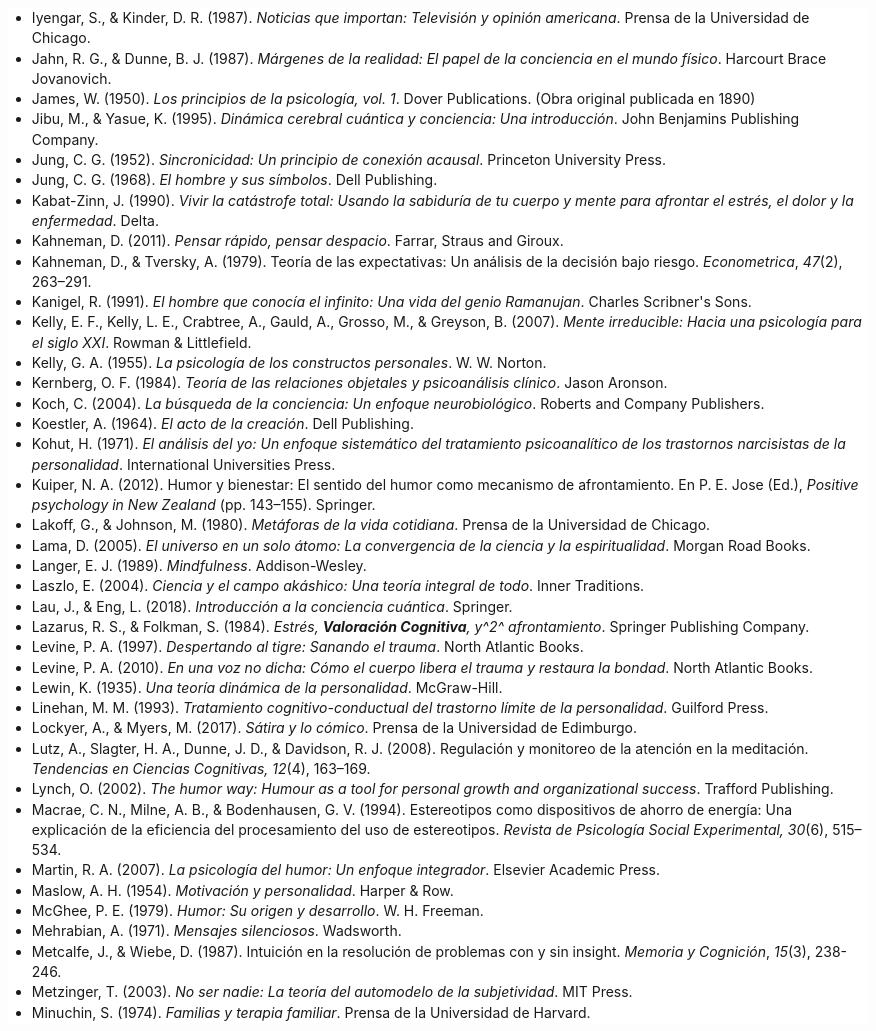 *   Iyengar, S., & Kinder, D. R. (1987). *Noticias que importan: Televisión y opinión americana*. Prensa de la Universidad de Chicago.
*   Jahn, R. G., & Dunne, B. J. (1987). *Márgenes de la realidad: El papel de la conciencia en el mundo físico*. Harcourt Brace Jovanovich.
*   James, W. (1950). *Los principios de la psicología, vol. 1*. Dover Publications. (Obra original publicada en 1890)
*   Jibu, M., & Yasue, K. (1995). *Dinámica cerebral cuántica y conciencia: Una introducción*. John Benjamins Publishing Company.
*   Jung, C. G. (1952). *Sincronicidad: Un principio de conexión acausal*. Princeton University Press.
*   Jung, C. G. (1968). *El hombre y sus símbolos*. Dell Publishing.
*   Kabat-Zinn, J. (1990). *Vivir la catástrofe total: Usando la sabiduría de tu cuerpo y mente para afrontar el estrés, el dolor y la enfermedad*. Delta.
*   Kahneman, D. (2011). *Pensar rápido, pensar despacio*. Farrar, Straus and Giroux.
*   Kahneman, D., & Tversky, A. (1979). Teoría de las expectativas: Un análisis de la decisión bajo riesgo. *Econometrica*, *47*(2), 263–291.
*   Kanigel, R. (1991). *El hombre que conocía el infinito: Una vida del genio Ramanujan*. Charles Scribner's Sons.
*   Kelly, E. F., Kelly, L. E., Crabtree, A., Gauld, A., Grosso, M., & Greyson, B. (2007). *Mente irreducible: Hacia una psicología para el siglo XXI*. Rowman & Littlefield.
*   Kelly, G. A. (1955). *La psicología de los constructos personales*. W. W. Norton.
*   Kernberg, O. F. (1984). *Teoría de las relaciones objetales y psicoanálisis clínico*. Jason Aronson.
*   Koch, C. (2004). *La búsqueda de la conciencia: Un enfoque neurobiológico*. Roberts and Company Publishers.
*   Koestler, A. (1964). *El acto de la creación*. Dell Publishing.
*   Kohut, H. (1971). *El análisis del yo: Un enfoque sistemático del tratamiento psicoanalítico de los trastornos narcisistas de la personalidad*. International Universities Press.
*   Kuiper, N. A. (2012). Humor y bienestar: El sentido del humor como mecanismo de afrontamiento. En P. E. Jose (Ed.), *Positive psychology in New Zealand* (pp. 143–155). Springer.
*   Lakoff, G., & Johnson, M. (1980). *Metáforas de la vida cotidiana*. Prensa de la Universidad de Chicago.
*   Lama, D. (2005). *El universo en un solo átomo: La convergencia de la ciencia y la espiritualidad*. Morgan Road Books.
*   Langer, E. J. (1989). *Mindfulness*. Addison-Wesley.
*   Laszlo, E. (2004). *Ciencia y el campo akáshico: Una teoría integral de todo*. Inner Traditions.
*   Lau, J., & Eng, L. (2018). *Introducción a la conciencia cuántica*. Springer.
*   Lazarus, R. S., & Folkman, S. (1984). *Estrés, **Valoración Cognitiva**, y^2^ afrontamiento*. Springer Publishing Company.
*   Levine, P. A. (1997). *Despertando al tigre: Sanando el trauma*. North Atlantic Books.
*   Levine, P. A. (2010). *En una voz no dicha: Cómo el cuerpo libera el trauma y restaura la bondad*. North Atlantic Books.
*   Lewin, K. (1935). *Una teoría dinámica de la personalidad*. McGraw-Hill.
*   Linehan, M. M. (1993). *Tratamiento cognitivo-conductual del trastorno límite de la personalidad*. Guilford Press.
*   Lockyer, A., & Myers, M. (2017). *Sátira y lo cómico*. Prensa de la Universidad de Edimburgo.
*   Lutz, A., Slagter, H. A., Dunne, J. D., & Davidson, R. J. (2008). Regulación y monitoreo de la atención en la meditación. *Tendencias en Ciencias Cognitivas, 12*(4), 163–169.
*   Lynch, O. (2002). *The humor way: Humour as a tool for personal growth and organizational success*. Trafford Publishing.
*   Macrae, C. N., Milne, A. B., & Bodenhausen, G. V. (1994). Estereotipos como dispositivos de ahorro de energía: Una explicación de la eficiencia del procesamiento del uso de estereotipos. *Revista de Psicología Social Experimental, 30*(6), 515–534.
*   Martin, R. A. (2007). *La psicología del humor: Un enfoque integrador*. Elsevier Academic Press.
*   Maslow, A. H. (1954). *Motivación y personalidad*. Harper & Row.
*   McGhee, P. E. (1979). *Humor: Su origen y desarrollo*. W. H. Freeman.
*   Mehrabian, A. (1971). *Mensajes silenciosos*. Wadsworth.
*   Metcalfe, J., & Wiebe, D. (1987). Intuición en la resolución de problemas con y sin insight. *Memoria y Cognición*, *15*(3), 238-246.
*   Metzinger, T. (2003). *No ser nadie: La teoría del automodelo de la subjetividad*. MIT Press.
*   Minuchin, S. (1974). *Familias y terapia familiar*. Prensa de la Universidad de Harvard.